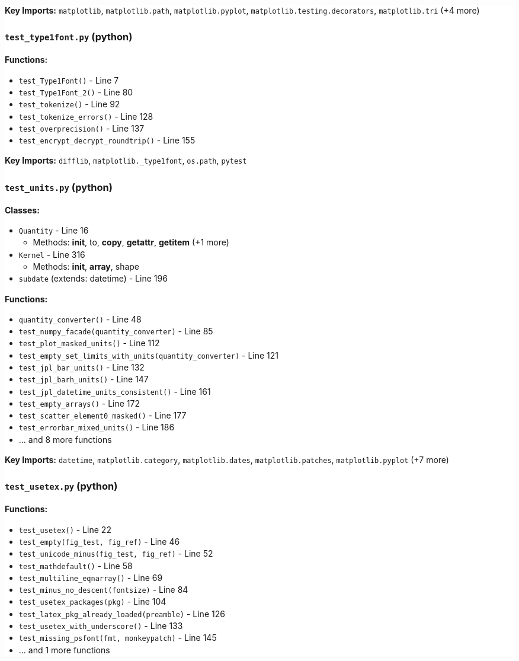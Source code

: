 **Key Imports:** `matplotlib`, `matplotlib.path`, `matplotlib.pyplot`, `matplotlib.testing.decorators`, `matplotlib.tri` (+4 more)

### `test_type1font.py` (python)

**Functions:**
- `test_Type1Font()` - Line 7
- `test_Type1Font_2()` - Line 80
- `test_tokenize()` - Line 92
- `test_tokenize_errors()` - Line 128
- `test_overprecision()` - Line 137
- `test_encrypt_decrypt_roundtrip()` - Line 155

**Key Imports:** `difflib`, `matplotlib._type1font`, `os.path`, `pytest`

### `test_units.py` (python)

**Classes:**
- `Quantity` - Line 16
  - Methods: __init__, to, __copy__, __getattr__, __getitem__ (+1 more)
- `Kernel` - Line 316
  - Methods: __init__, __array__, shape
- `subdate` (extends: datetime) - Line 196

**Functions:**
- `quantity_converter()` - Line 48
- `test_numpy_facade(quantity_converter)` - Line 85
- `test_plot_masked_units()` - Line 112
- `test_empty_set_limits_with_units(quantity_converter)` - Line 121
- `test_jpl_bar_units()` - Line 132
- `test_jpl_barh_units()` - Line 147
- `test_jpl_datetime_units_consistent()` - Line 161
- `test_empty_arrays()` - Line 172
- `test_scatter_element0_masked()` - Line 177
- `test_errorbar_mixed_units()` - Line 186
- ... and 8 more functions

**Key Imports:** `datetime`, `matplotlib.category`, `matplotlib.dates`, `matplotlib.patches`, `matplotlib.pyplot` (+7 more)

### `test_usetex.py` (python)

**Functions:**
- `test_usetex()` - Line 22
- `test_empty(fig_test, fig_ref)` - Line 46
- `test_unicode_minus(fig_test, fig_ref)` - Line 52
- `test_mathdefault()` - Line 58
- `test_multiline_eqnarray()` - Line 69
- `test_minus_no_descent(fontsize)` - Line 84
- `test_usetex_packages(pkg)` - Line 104
- `test_latex_pkg_already_loaded(preamble)` - Line 126
- `test_usetex_with_underscore()` - Line 133
- `test_missing_psfont(fmt, monkeypatch)` - Line 145
- ... and 1 more functions
